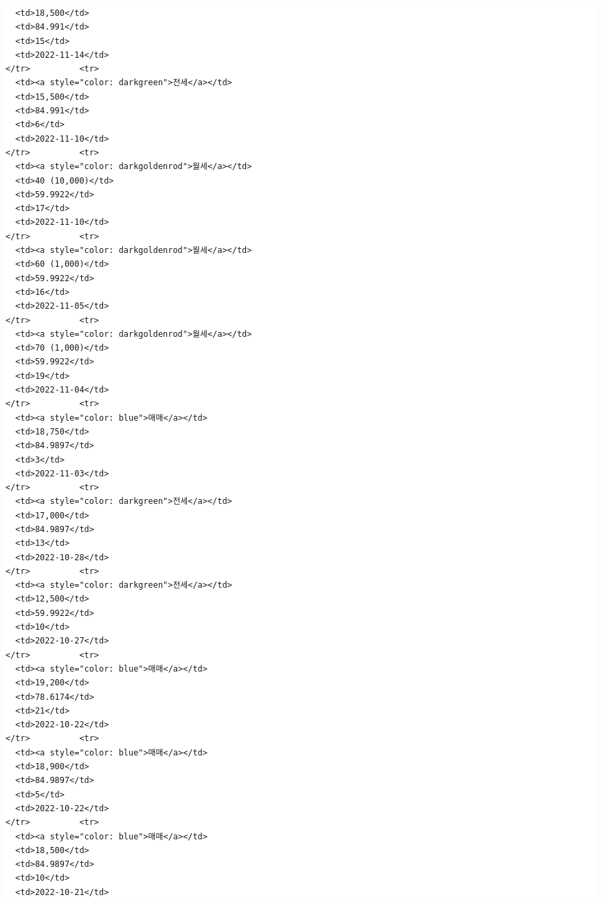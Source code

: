       <td>18,500</td>
      <td>84.991</td>
      <td>15</td>
      <td>2022-11-14</td>
    </tr>          <tr>
      <td><a style="color: darkgreen">전세</a></td>
      <td>15,500</td>
      <td>84.991</td>
      <td>6</td>
      <td>2022-11-10</td>
    </tr>          <tr>
      <td><a style="color: darkgoldenrod">월세</a></td>
      <td>40 (10,000)</td>
      <td>59.9922</td>
      <td>17</td>
      <td>2022-11-10</td>
    </tr>          <tr>
      <td><a style="color: darkgoldenrod">월세</a></td>
      <td>60 (1,000)</td>
      <td>59.9922</td>
      <td>16</td>
      <td>2022-11-05</td>
    </tr>          <tr>
      <td><a style="color: darkgoldenrod">월세</a></td>
      <td>70 (1,000)</td>
      <td>59.9922</td>
      <td>19</td>
      <td>2022-11-04</td>
    </tr>          <tr>
      <td><a style="color: blue">매매</a></td>
      <td>18,750</td>
      <td>84.9897</td>
      <td>3</td>
      <td>2022-11-03</td>
    </tr>          <tr>
      <td><a style="color: darkgreen">전세</a></td>
      <td>17,000</td>
      <td>84.9897</td>
      <td>13</td>
      <td>2022-10-28</td>
    </tr>          <tr>
      <td><a style="color: darkgreen">전세</a></td>
      <td>12,500</td>
      <td>59.9922</td>
      <td>10</td>
      <td>2022-10-27</td>
    </tr>          <tr>
      <td><a style="color: blue">매매</a></td>
      <td>19,200</td>
      <td>78.6174</td>
      <td>21</td>
      <td>2022-10-22</td>
    </tr>          <tr>
      <td><a style="color: blue">매매</a></td>
      <td>18,900</td>
      <td>84.9897</td>
      <td>5</td>
      <td>2022-10-22</td>
    </tr>          <tr>
      <td><a style="color: blue">매매</a></td>
      <td>18,500</td>
      <td>84.9897</td>
      <td>10</td>
      <td>2022-10-21</td>